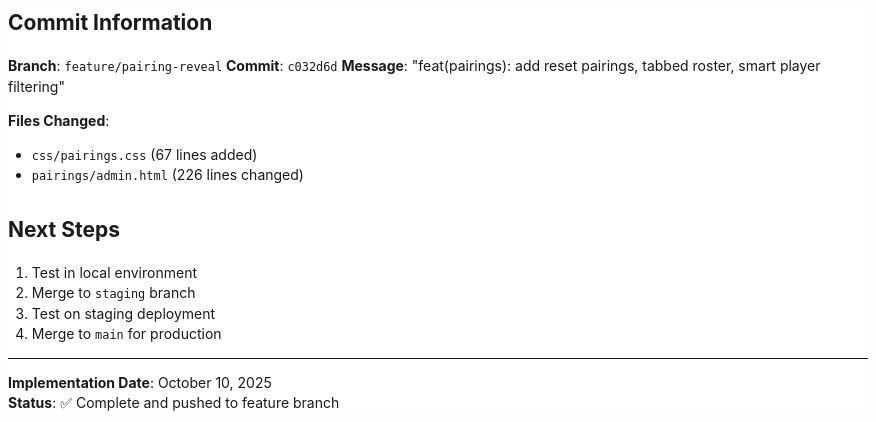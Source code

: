## Commit Information

**Branch**: `feature/pairing-reveal`
**Commit**: `c032d6d`
**Message**: "feat(pairings): add reset pairings, tabbed roster, smart player filtering"

**Files Changed**:
- `css/pairings.css` (67 lines added)
- `pairings/admin.html` (226 lines changed)

## Next Steps

1. Test in local environment
2. Merge to `staging` branch
3. Test on staging deployment
4. Merge to `main` for production

---

**Implementation Date**: October 10, 2025  
**Status**: ✅ Complete and pushed to feature branch

